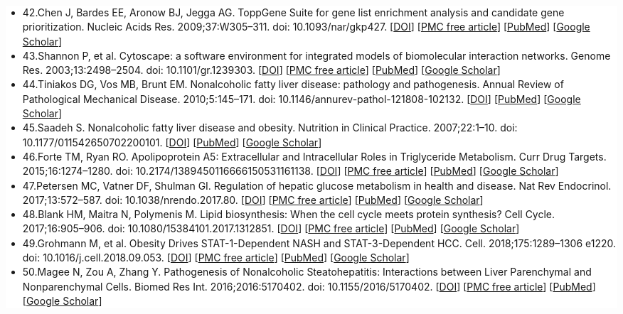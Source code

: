 * 42.Chen J, Bardes EE, Aronow BJ, Jegga AG. ToppGene Suite for gene list enrichment analysis and candidate gene prioritization. Nucleic Acids Res. 2009;37:W305–311. doi: 10.1093/nar/gkp427. [[DOI](https://doi.org/10.1093/nar/gkp427)] [[PMC free article](/articles/PMC2703978/)] [[PubMed](https://pubmed.ncbi.nlm.nih.gov/19465376/)] [[Google Scholar](https://scholar.google.com/scholar_lookup?journal=Nucleic%20Acids%20Res&title=ToppGene%20Suite%20for%20gene%20list%20enrichment%20analysis%20and%20candidate%20gene%20prioritization&author=J%20Chen&author=EE%20Bardes&author=BJ%20Aronow&author=AG%20Jegga&volume=37&publication_year=2009&pages=W305-311&pmid=19465376&doi=10.1093/nar/gkp427&)]
* 43.Shannon P, et al. Cytoscape: a software environment for integrated models of biomolecular interaction networks. Genome Res. 2003;13:2498–2504. doi: 10.1101/gr.1239303. [[DOI](https://doi.org/10.1101/gr.1239303)] [[PMC free article](/articles/PMC403769/)] [[PubMed](https://pubmed.ncbi.nlm.nih.gov/14597658/)] [[Google Scholar](https://scholar.google.com/scholar_lookup?journal=Genome%20Res&title=Cytoscape:%20a%20software%20environment%20for%20integrated%20models%20of%20biomolecular%20interaction%20networks&author=P%20Shannon&volume=13&publication_year=2003&pages=2498-2504&pmid=14597658&doi=10.1101/gr.1239303&)]
* 44.Tiniakos DG, Vos MB, Brunt EM. Nonalcoholic fatty liver disease: pathology and pathogenesis. Annual Review of Pathological Mechanical Disease. 2010;5:145–171. doi: 10.1146/annurev-pathol-121808-102132. [[DOI](https://doi.org/10.1146/annurev-pathol-121808-102132)] [[PubMed](https://pubmed.ncbi.nlm.nih.gov/20078219/)] [[Google Scholar](https://scholar.google.com/scholar_lookup?journal=Annual%20Review%20of%20Pathological%20Mechanical%20Disease&title=Nonalcoholic%20fatty%20liver%20disease:%20pathology%20and%20pathogenesis&author=DG%20Tiniakos&author=MB%20Vos&author=EM%20Brunt&volume=5&publication_year=2010&pages=145-171&pmid=20078219&doi=10.1146/annurev-pathol-121808-102132&)]
* 45.Saadeh S. Nonalcoholic fatty liver disease and obesity. Nutrition in Clinical Practice. 2007;22:1–10. doi: 10.1177/011542650702200101. [[DOI](https://doi.org/10.1177/011542650702200101)] [[PubMed](https://pubmed.ncbi.nlm.nih.gov/17242448/)] [[Google Scholar](https://scholar.google.com/scholar_lookup?journal=Nutrition%20in%20Clinical%20Practice&title=Nonalcoholic%20fatty%20liver%20disease%20and%20obesity&author=S%20Saadeh&volume=22&publication_year=2007&pages=1-10&pmid=17242448&doi=10.1177/011542650702200101&)]
* 46.Forte TM, Ryan RO. Apolipoprotein A5: Extracellular and Intracellular Roles in Triglyceride Metabolism. Curr Drug Targets. 2015;16:1274–1280. doi: 10.2174/1389450116666150531161138. [[DOI](https://doi.org/10.2174/1389450116666150531161138)] [[PMC free article](/articles/PMC6594035/)] [[PubMed](https://pubmed.ncbi.nlm.nih.gov/26028042/)] [[Google Scholar](https://scholar.google.com/scholar_lookup?journal=Curr%20Drug%20Targets&title=Apolipoprotein%20A5:%20Extracellular%20and%20Intracellular%20Roles%20in%20Triglyceride%20Metabolism&author=TM%20Forte&author=RO%20Ryan&volume=16&publication_year=2015&pages=1274-1280&pmid=26028042&doi=10.2174/1389450116666150531161138&)]
* 47.Petersen MC, Vatner DF, Shulman GI. Regulation of hepatic glucose metabolism in health and disease. Nat Rev Endocrinol. 2017;13:572–587. doi: 10.1038/nrendo.2017.80. [[DOI](https://doi.org/10.1038/nrendo.2017.80)] [[PMC free article](/articles/PMC5777172/)] [[PubMed](https://pubmed.ncbi.nlm.nih.gov/28731034/)] [[Google Scholar](https://scholar.google.com/scholar_lookup?journal=Nat%20Rev%20Endocrinol&title=Regulation%20of%20hepatic%20glucose%20metabolism%20in%20health%20and%20disease&author=MC%20Petersen&author=DF%20Vatner&author=GI%20Shulman&volume=13&publication_year=2017&pages=572-587&pmid=28731034&doi=10.1038/nrendo.2017.80&)]
* 48.Blank HM, Maitra N, Polymenis M. Lipid biosynthesis: When the cell cycle meets protein synthesis? Cell Cycle. 2017;16:905–906. doi: 10.1080/15384101.2017.1312851. [[DOI](https://doi.org/10.1080/15384101.2017.1312851)] [[PMC free article](/articles/PMC5462083/)] [[PubMed](https://pubmed.ncbi.nlm.nih.gov/28418768/)] [[Google Scholar](https://scholar.google.com/scholar_lookup?journal=Cell%20Cycle&title=Lipid%20biosynthesis:%20When%20the%20cell%20cycle%20meets%20protein%20synthesis?&author=HM%20Blank&author=N%20Maitra&author=M%20Polymenis&volume=16&publication_year=2017&pages=905-906&pmid=28418768&doi=10.1080/15384101.2017.1312851&)]
* 49.Grohmann M, et al. Obesity Drives STAT-1-Dependent NASH and STAT-3-Dependent HCC. Cell. 2018;175:1289–1306 e1220. doi: 10.1016/j.cell.2018.09.053. [[DOI](https://doi.org/10.1016/j.cell.2018.09.053)] [[PMC free article](/articles/PMC6242467/)] [[PubMed](https://pubmed.ncbi.nlm.nih.gov/30454647/)] [[Google Scholar](https://scholar.google.com/scholar_lookup?journal=Cell&title=Obesity%20Drives%20STAT-1-Dependent%20NASH%20and%20STAT-3-Dependent%20HCC&author=M%20Grohmann&volume=175&publication_year=2018&pages=1289-1306%20e1220&pmid=30454647&doi=10.1016/j.cell.2018.09.053&)]
* 50.Magee N, Zou A, Zhang Y. Pathogenesis of Nonalcoholic Steatohepatitis: Interactions between Liver Parenchymal and Nonparenchymal Cells. Biomed Res Int. 2016;2016:5170402. doi: 10.1155/2016/5170402. [[DOI](https://doi.org/10.1155/2016/5170402)] [[PMC free article](/articles/PMC5086374/)] [[PubMed](https://pubmed.ncbi.nlm.nih.gov/27822476/)] [[Google Scholar](https://scholar.google.com/scholar_lookup?journal=Biomed%20Res%20Int&title=Pathogenesis%20of%20Nonalcoholic%20Steatohepatitis:%20Interactions%20between%20Liver%20Parenchymal%20and%20Nonparenchymal%20Cells&author=N%20Magee&author=A%20Zou&author=Y%20Zhang&volume=2016&publication_year=2016&pages=5170402&pmid=27822476&doi=10.1155/2016/5170402&)]
